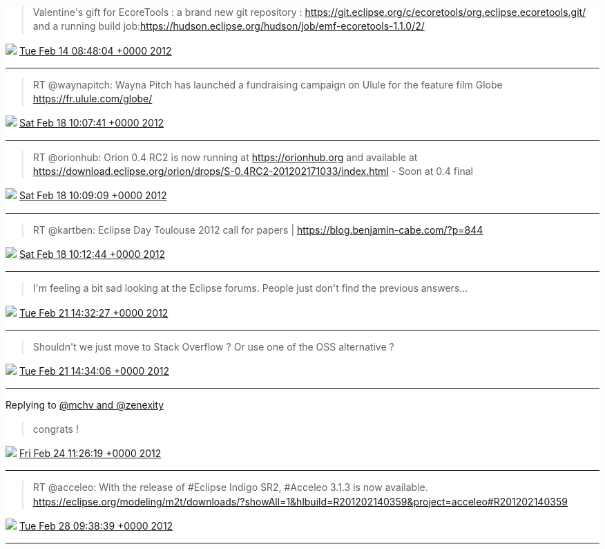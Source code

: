 > Valentine's gift for EcoreTools : a brand new git repository : https://git.eclipse.org/c/ecoretools/org.eclipse.ecoretools.git/ and a running build job:https://hudson.eclipse.org/hudson/job/emf-ecoretools-1.1.0/2/

<img src="{{ site.url }}/media/tweet.ico" width="12" /> [Tue Feb 14 08:48:04 +0000 2012](https://twitter.com/bruncedric/status/169342129745829889)

----

> RT @waynapitch: Wayna Pitch has launched a fundraising campaign on Ulule for the feature film Globe https://fr.ulule.com/globe/

<img src="{{ site.url }}/media/tweet.ico" width="12" /> [Sat Feb 18 10:07:41 +0000 2012](https://twitter.com/bruncedric/status/170811716375035904)

----

> RT @orionhub: Orion 0.4 RC2 is now running at https://orionhub.org and available at https://download.eclipse.org/orion/drops/S-0.4RC2-201202171033/index.html - Soon at 0.4 final

<img src="{{ site.url }}/media/tweet.ico" width="12" /> [Sat Feb 18 10:09:09 +0000 2012](https://twitter.com/bruncedric/status/170812085368922112)

----

> RT @kartben: Eclipse Day Toulouse 2012 call for papers | https://blog.benjamin-cabe.com/?p=844

<img src="{{ site.url }}/media/tweet.ico" width="12" /> [Sat Feb 18 10:12:44 +0000 2012](https://twitter.com/bruncedric/status/170812986494173184)

----

> I'm feeling a bit sad looking at the Eclipse forums. People just don't find the previous answers...

<img src="{{ site.url }}/media/tweet.ico" width="12" /> [Tue Feb 21 14:32:27 +0000 2012](https://twitter.com/bruncedric/status/171965509720489986)

----

> Shouldn't we just move to Stack Overflow ? Or use one of the OSS alternative ?

<img src="{{ site.url }}/media/tweet.ico" width="12" /> [Tue Feb 21 14:34:06 +0000 2012](https://twitter.com/bruncedric/status/171965925661224961)

----

Replying to [@mchv and @zenexity](https://twitter.com/mchv/status/173003070832259072)

> congrats !

<img src="{{ site.url }}/media/tweet.ico" width="12" /> [Fri Feb 24 11:26:19 +0000 2012](https://twitter.com/bruncedric/status/173005833070854144)

----

> RT @acceleo: With the release of #Eclipse Indigo SR2, #Acceleo 3.1.3 is now available. https://eclipse.org/modeling/m2t/downloads/?showAll=1&hlbuild=R201202140359&project=acceleo#R201202140359

<img src="{{ site.url }}/media/tweet.ico" width="12" /> [Tue Feb 28 09:38:39 +0000 2012](https://twitter.com/bruncedric/status/174428290059206656)

----

